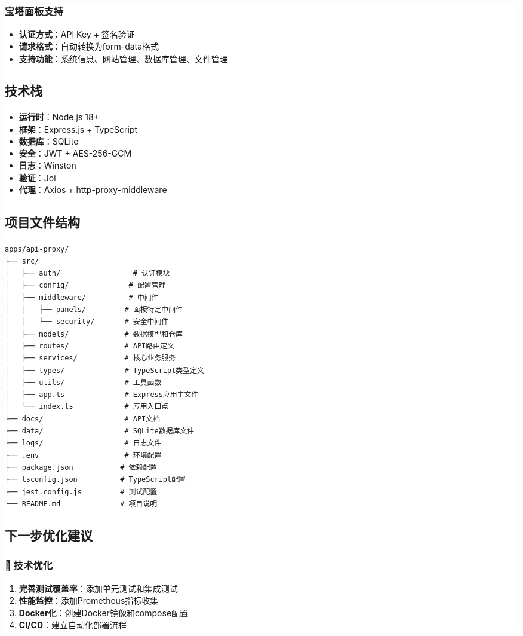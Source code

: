 ### 宝塔面板支持  
- **认证方式**：API Key + 签名验证
- **请求格式**：自动转换为form-data格式
- **支持功能**：系统信息、网站管理、数据库管理、文件管理

## 技术栈

- **运行时**：Node.js 18+
- **框架**：Express.js + TypeScript
- **数据库**：SQLite
- **安全**：JWT + AES-256-GCM
- **日志**：Winston
- **验证**：Joi
- **代理**：Axios + http-proxy-middleware

## 项目文件结构

```
apps/api-proxy/
├── src/
│   ├── auth/                 # 认证模块
│   ├── config/              # 配置管理
│   ├── middleware/          # 中间件
│   │   ├── panels/         # 面板特定中间件
│   │   └── security/       # 安全中间件
│   ├── models/             # 数据模型和仓库
│   ├── routes/             # API路由定义
│   ├── services/           # 核心业务服务
│   ├── types/              # TypeScript类型定义
│   ├── utils/              # 工具函数
│   ├── app.ts              # Express应用主文件
│   └── index.ts            # 应用入口点
├── docs/                   # API文档
├── data/                   # SQLite数据库文件
├── logs/                   # 日志文件
├── .env                    # 环境配置
├── package.json           # 依赖配置
├── tsconfig.json          # TypeScript配置
├── jest.config.js         # 测试配置
└── README.md              # 项目说明
```

## 下一步优化建议

### 🔧 技术优化
1. **完善测试覆盖率**：添加单元测试和集成测试
2. **性能监控**：添加Prometheus指标收集
3. **Docker化**：创建Docker镜像和compose配置
4. **CI/CD**：建立自动化部署流程
